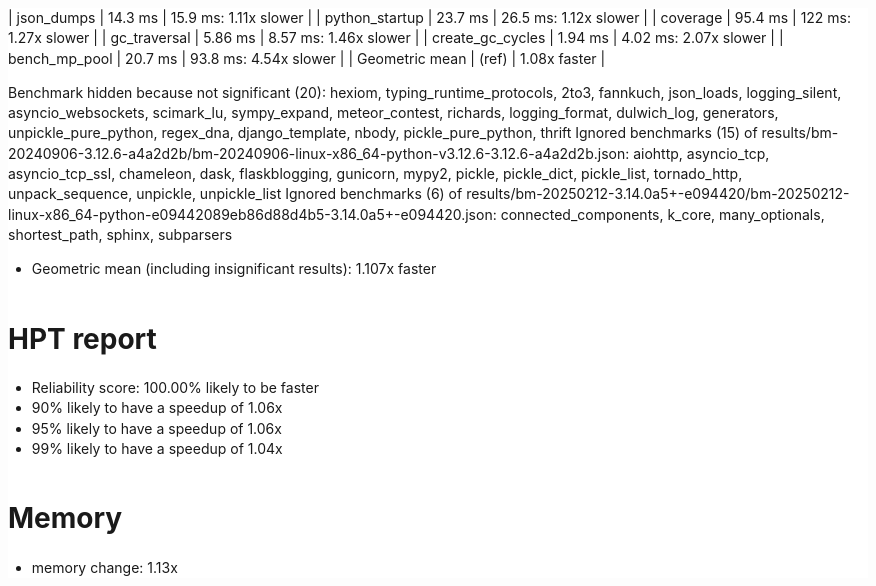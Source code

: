 | json_dumps                 | 14.3 ms                                                | 15.9 ms: 1.11x slower                                                  |
| python_startup             | 23.7 ms                                                | 26.5 ms: 1.12x slower                                                  |
| coverage                   | 95.4 ms                                                | 122 ms: 1.27x slower                                                   |
| gc_traversal               | 5.86 ms                                                | 8.57 ms: 1.46x slower                                                  |
| create_gc_cycles           | 1.94 ms                                                | 4.02 ms: 2.07x slower                                                  |
| bench_mp_pool              | 20.7 ms                                                | 93.8 ms: 4.54x slower                                                  |
| Geometric mean             | (ref)                                                  | 1.08x faster                                                           |

Benchmark hidden because not significant (20): hexiom, typing_runtime_protocols, 2to3, fannkuch, json_loads, logging_silent, asyncio_websockets, scimark_lu, sympy_expand, meteor_contest, richards, logging_format, dulwich_log, generators, unpickle_pure_python, regex_dna, django_template, nbody, pickle_pure_python, thrift
Ignored benchmarks (15) of results/bm-20240906-3.12.6-a4a2d2b/bm-20240906-linux-x86_64-python-v3.12.6-3.12.6-a4a2d2b.json: aiohttp, asyncio_tcp, asyncio_tcp_ssl, chameleon, dask, flaskblogging, gunicorn, mypy2, pickle, pickle_dict, pickle_list, tornado_http, unpack_sequence, unpickle, unpickle_list
Ignored benchmarks (6) of results/bm-20250212-3.14.0a5+-e094420/bm-20250212-linux-x86_64-python-e09442089eb86d88d4b5-3.14.0a5+-e094420.json: connected_components, k_core, many_optionals, shortest_path, sphinx, subparsers

- Geometric mean (including insignificant results): 1.107x faster

# HPT report

- Reliability score: 100.00% likely to be faster
- 90% likely to have a speedup of 1.06x
- 95% likely to have a speedup of 1.06x
- 99% likely to have a speedup of 1.04x

# Memory
- memory change: 1.13x